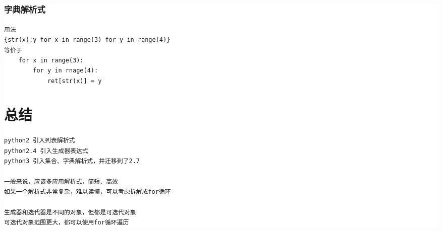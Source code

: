 ### 字典解析式
    用法
    {str(x):y for x in range(3) for y in range(4)}
    等价于
        for x in range(3):
            for y in rnage(4):
                ret[str(x)] = y


# 总结
    python2 引入列表解析式
    python2.4 引入生成器表达式
    python3 引入集合、字典解析式，并迁移到了2.7

    一般来说，应该多应用解析式，简短、高效
    如果一个解析式非常复杂，难以读懂，可以考虑拆解成for循环

    生成器和迭代器是不同的对象，但都是可迭代对象
    可迭代对象范围更大，都可以使用for循环遍历






